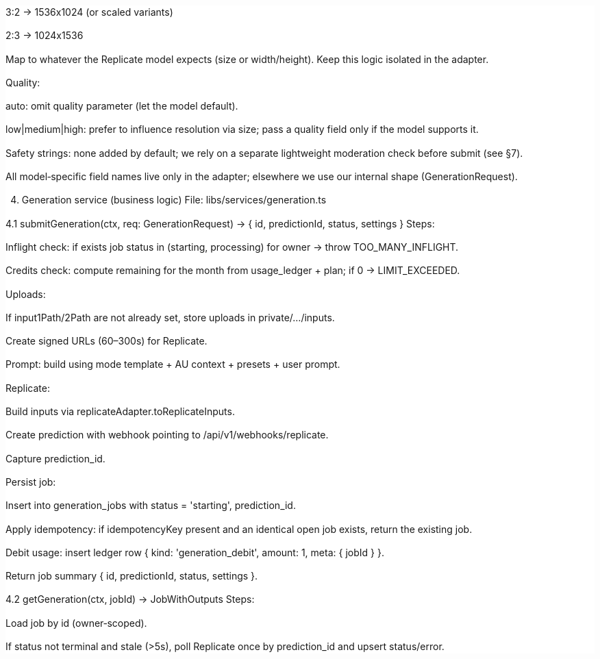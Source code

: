 3:2 → 1536x1024 (or scaled variants)

2:3 → 1024x1536

Map to whatever the Replicate model expects (size or width/height). Keep this logic isolated in the adapter.

Quality:

auto: omit quality parameter (let the model default).

low|medium|high: prefer to influence resolution via size; pass a quality field only if the model supports it.

Safety strings: none added by default; we rely on a separate lightweight moderation check before submit (see §7).

All model‑specific field names live only in the adapter; elsewhere we use our internal shape (GenerationRequest).

4) Generation service (business logic)
File: libs/services/generation.ts

4.1 submitGeneration(ctx, req: GenerationRequest) -> { id, predictionId, status, settings }
Steps:

Inflight check: if exists job status in (starting, processing) for owner → throw TOO_MANY_INFLIGHT.

Credits check: compute remaining for the month from usage_ledger + plan; if 0 → LIMIT_EXCEEDED.

Uploads:

If input1Path/2Path are not already set, store uploads in private/…/inputs.

Create signed URLs (60–300s) for Replicate.

Prompt: build using mode template + AU context + presets + user prompt.

Replicate:

Build inputs via replicateAdapter.toReplicateInputs.

Create prediction with webhook pointing to /api/v1/webhooks/replicate.

Capture prediction_id.

Persist job:

Insert into generation_jobs with status = 'starting', prediction_id.

Apply idempotency: if idempotencyKey present and an identical open job exists, return the existing job.

Debit usage: insert ledger row { kind: 'generation_debit', amount: 1, meta: { jobId } }.

Return job summary { id, predictionId, status, settings }.

4.2 getGeneration(ctx, jobId) -> JobWithOutputs
Steps:

Load job by id (owner‑scoped).

If status not terminal and stale (>5s), poll Replicate once by prediction_id and upsert status/error.

